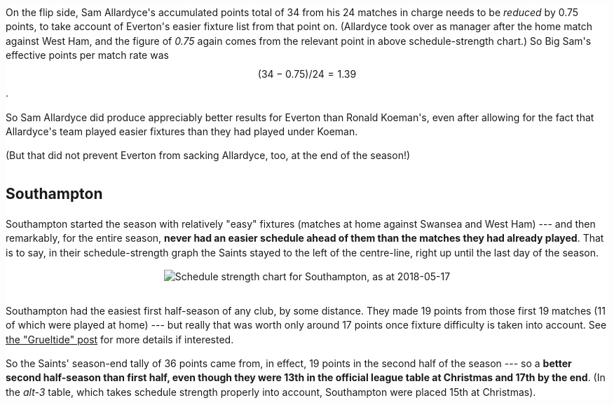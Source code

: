 On the flip side, Sam Allardyce's accumulated points total of 34 from 
   his 24 matches in charge needs to be *reduced* by 0.75 points,
   to take account
   of Everton's 
   easier fixture list from that point on.  (Allardyce took over as manager
   after the home match against West Ham, and
   the figure of *0.75* again comes
   from the relevant point in above schedule-strength chart.)  So Big Sam's
   effective points per match rate was $$(34 - 0.75)/24 = 1.39$$.

So Sam Allardyce did produce appreciably
   better results for Everton than Ronald Koeman's, even
   after allowing for 
   the fact that Allardyce's team played easier fixtures
   than they had played under Koeman.
 
(But that did not prevent Everton from sacking Allardyce, too,
      at the end of the season!)

## Southampton

Southampton started the season with relatively "easy" fixtures
(matches at home against Swansea and West Ham) --- and then remarkably,
for the entire season, **never had an easier schedule ahead of them
than the matches they had already played**.  That is to say, in their
schedule-strength graph the Saints stayed to the left of the centre-line,
		  right up until the last day of the season.

<center>
<img src="/assets/images/2018-05-17-schedule-strength-Southampton.svg" title="Schedule strength chart for Southampton, as at 2018-05-17" style="width:80%; margin-bottom:15px;">
</center>
		  

Southampton had the easiest first half-season of any club, by some distance.  They made 19 points from those first 19 matches (11 of which were played at home) --- but really that was worth only around 17 points once fixture difficulty is taken into account.  See 
	    [the "Grueltide" post](/2017/11/10/grueltide) for more details if interested.

So the Saints' season-end tally of 36 points came from, in effect, 19 points in the second half of the season --- so a **better second half-season than first half, even though they were 13th in the official league table at Christmas and 17th by the end**.  (In the _alt-3_ table, which takes schedule strength properly into account, Southampton were placed 15th at Christmas).


















